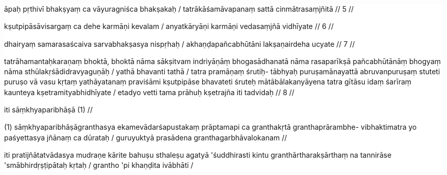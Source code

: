 āpaḥ pṛthivī bhakṣyaṃ ca vāyuragniśca bhakṣakaḥ /
tatrākāśamāvapanaṃ sattā cinmātrasaṃjñitā // 5 //

kṣutpipāsāvisargaṃ ca dehe karmāṇi kevalam /
anyatkāryāṇi karmāṇi vedasaṃjñā vidhīyate // 6 //

dhairyaṃ samarasaścaiva sarvabhakṣasya nispṛhaḥ /
akhaṇḍapañcabhūtāni lakṣaṇairdeha ucyate // 7 //

tatrāhamantaḥkaraṇaṃ bhoktā, bhoktā nāma sākṣitvam indriyāṇāṃ bhogasādhanatā nāma rasaparīkṣā pañcabhūtānāṃ bhogyaṃ nāma sthūlakṛśādidravyaguṇāḥ / yathā bhavanti tathā / tatra pramāṇaṃ śrutiḥ- tābhyaḥ puruṣamānayattā abruvanpuruṣaṃ stuteti puruṣo vā vasu kṛtaṃ yathāyatanaṃ praviśāmi kṣutpipāse bhavateti śruteḥ mātābālakanyāyena tatra gītāsu 
idaṃ śarīraṃ kaunteya kṣetramityabhidhīyate /
etadyo vetti tama prāhuḥ kṣetrajña iti tadvidaḥ // 8 //


 iti sāṃkhyaparibhāṣā (1) //

(1) sāṃkhyaparibhāṣāgranthasya ekamevādarśapustakaṃ prāptamapi ca granthakṛtā granthaprārambhe-
vibhaktimatra yo paśyettasya jñānaṃ ca dūrataḥ /
guruyuktyā prasādena granthagarbhāvalokanam //

iti pratijñātatvādasya mudraṇe kārite bahuṣu sthaleṣu agatyā 'śuddhirasti kintu granthārtharakṣārthaṃ na tannirāse 'smābhirdṛṣṭipātaḥ kṛtaḥ / grantho 'pi khaṇḍita ivābhāti /
